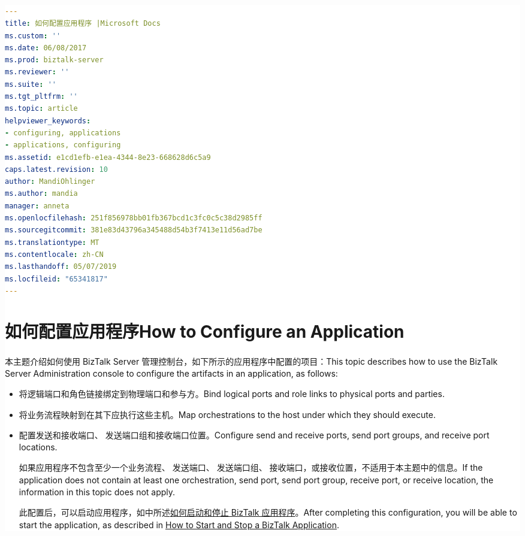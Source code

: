 ```yaml
---
title: 如何配置应用程序 |Microsoft Docs
ms.custom: ''
ms.date: 06/08/2017
ms.prod: biztalk-server
ms.reviewer: ''
ms.suite: ''
ms.tgt_pltfrm: ''
ms.topic: article
helpviewer_keywords:
- configuring, applications
- applications, configuring
ms.assetid: e1cd1efb-e1ea-4344-8e23-668628d6c5a9
caps.latest.revision: 10
author: MandiOhlinger
ms.author: mandia
manager: anneta
ms.openlocfilehash: 251f856978bb01fb367bcd1c3fc0c5c38d2985ff
ms.sourcegitcommit: 381e83d43796a345488d54b3f7413e11d56ad7be
ms.translationtype: MT
ms.contentlocale: zh-CN
ms.lasthandoff: 05/07/2019
ms.locfileid: "65341817"
---
```

# <a name="how-to-configure-an-application"></a><span data-ttu-id="4426e-102">如何配置应用程序</span><span class="sxs-lookup"><span data-stu-id="4426e-102">How to Configure an Application</span></span>
<span data-ttu-id="4426e-103">本主题介绍如何使用 BizTalk Server 管理控制台，如下所示的应用程序中配置的项目：</span><span class="sxs-lookup"><span data-stu-id="4426e-103">This topic describes how to use the BizTalk Server Administration console to configure the artifacts in an application, as follows:</span></span>  

- <span data-ttu-id="4426e-104">将逻辑端口和角色链接绑定到物理端口和参与方。</span><span class="sxs-lookup"><span data-stu-id="4426e-104">Bind logical ports and role links to physical ports and parties.</span></span>  

- <span data-ttu-id="4426e-105">将业务流程映射到在其下应执行这些主机。</span><span class="sxs-lookup"><span data-stu-id="4426e-105">Map orchestrations to the host under which they should execute.</span></span>  

- <span data-ttu-id="4426e-106">配置发送和接收端口、 发送端口组和接收端口位置。</span><span class="sxs-lookup"><span data-stu-id="4426e-106">Configure send and receive ports, send port groups, and receive port locations.</span></span>  

  <span data-ttu-id="4426e-107">如果应用程序不包含至少一个业务流程、 发送端口、 发送端口组、 接收端口，或接收位置，不适用于本主题中的信息。</span><span class="sxs-lookup"><span data-stu-id="4426e-107">If the application does not contain at least one orchestration, send port, send port group, receive port, or receive location, the information in this topic does not apply.</span></span>  

  <span data-ttu-id="4426e-108">此配置后，可以启动应用程序，如中所述[如何启动和停止 BizTalk 应用程序](../core/how-to-start-and-stop-a-biztalk-application.md)。</span><span class="sxs-lookup"><span data-stu-id="4426e-108">After completing this configuration, you will be able to start the application, as described in [How to Start and Stop a BizTalk Application](../core/how-to-start-and-stop-a-biztalk-application.md).</span></span>  
